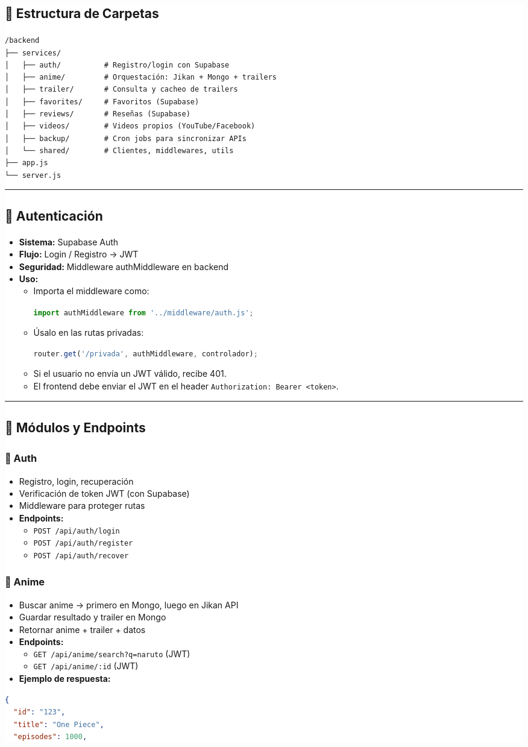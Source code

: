 
## 📁 Estructura de Carpetas

```
/backend
├── services/
│   ├── auth/          # Registro/login con Supabase
│   ├── anime/         # Orquestación: Jikan + Mongo + trailers
│   ├── trailer/       # Consulta y cacheo de trailers
│   ├── favorites/     # Favoritos (Supabase)
│   ├── reviews/       # Reseñas (Supabase)
│   ├── videos/        # Videos propios (YouTube/Facebook)
│   ├── backup/        # Cron jobs para sincronizar APIs
│   └── shared/        # Clientes, middlewares, utils
├── app.js
└── server.js
```

---

## 🔐 Autenticación

- **Sistema:** Supabase Auth
- **Flujo:** Login / Registro → JWT
- **Seguridad:** Middleware authMiddleware en backend
- **Uso:**
  - Importa el middleware como:
    ```js
    import authMiddleware from '../middleware/auth.js';
    ```
  - Úsalo en las rutas privadas:
    ```js
    router.get('/privada', authMiddleware, controlador);
    ```
  - Si el usuario no envía un JWT válido, recibe 401.
  - El frontend debe enviar el JWT en el header `Authorization: Bearer <token>`.

---

## 🧾 Módulos y Endpoints

### 🔸 Auth
- Registro, login, recuperación
- Verificación de token JWT (con Supabase)
- Middleware para proteger rutas
- **Endpoints:**
  - `POST /api/auth/login`
  - `POST /api/auth/register`
  - `POST /api/auth/recover`

### 🔸 Anime
- Buscar anime → primero en Mongo, luego en Jikan API
- Guardar resultado y trailer en Mongo
- Retornar anime + trailer + datos
- **Endpoints:**
  - `GET /api/anime/search?q=naruto` (JWT)
  - `GET /api/anime/:id` (JWT)
- **Ejemplo de respuesta:**
```json
{
  "id": "123",
  "title": "One Piece",
  "episodes": 1000,
```